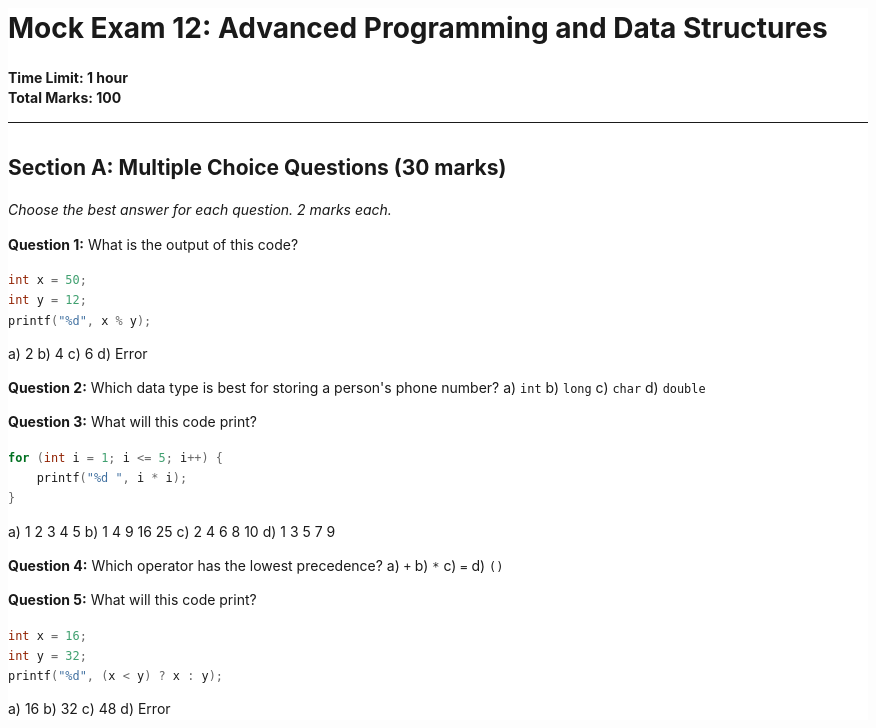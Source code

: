 # Mock Exam 12: Advanced Programming and Data Structures
**Time Limit: 1 hour**  
**Total Marks: 100**

---

## Section A: Multiple Choice Questions (30 marks)
*Choose the best answer for each question. 2 marks each.*

**Question 1:** What is the output of this code?
```c
int x = 50;
int y = 12;
printf("%d", x % y);
```
a) 2
b) 4
c) 6
d) Error

**Question 2:** Which data type is best for storing a person's phone number?
a) `int`
b) `long`
c) `char`
d) `double`

**Question 3:** What will this code print?
```c
for (int i = 1; i <= 5; i++) {
    printf("%d ", i * i);
}
```
a) 1 2 3 4 5
b) 1 4 9 16 25
c) 2 4 6 8 10
d) 1 3 5 7 9

**Question 4:** Which operator has the lowest precedence?
a) `+`
b) `*`
c) `=`
d) `()`

**Question 5:** What will this code print?
```c
int x = 16;
int y = 32;
printf("%d", (x < y) ? x : y);
```
a) 16
b) 32
c) 48
d) Error

